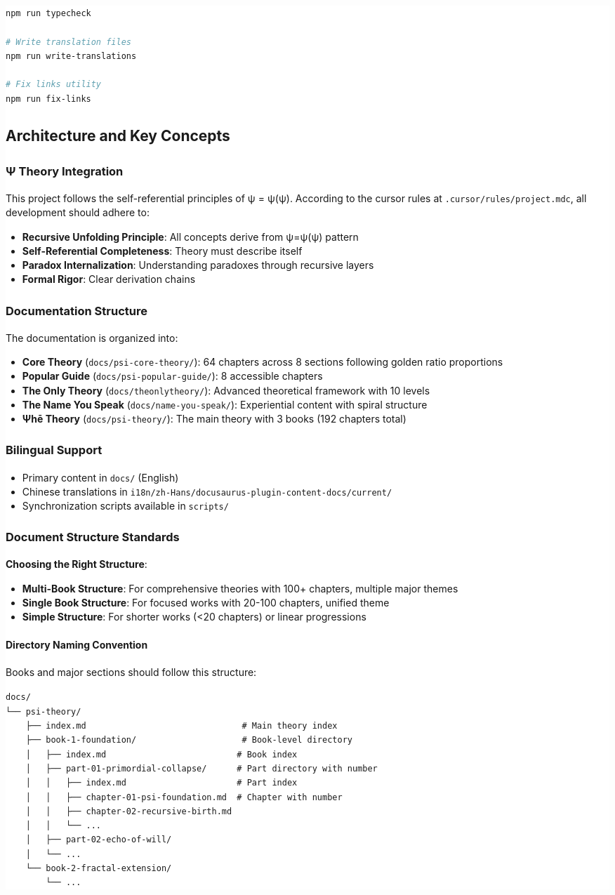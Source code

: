 ```bash
npm run typecheck

# Write translation files
npm run write-translations

# Fix links utility
npm run fix-links
```

## Architecture and Key Concepts

### Ψ Theory Integration
This project follows the self-referential principles of ψ = ψ(ψ). According to the cursor rules at `.cursor/rules/project.mdc`, all development should adhere to:
- **Recursive Unfolding Principle**: All concepts derive from ψ=ψ(ψ) pattern
- **Self-Referential Completeness**: Theory must describe itself
- **Paradox Internalization**: Understanding paradoxes through recursive layers
- **Formal Rigor**: Clear derivation chains

### Documentation Structure
The documentation is organized into:
- **Core Theory** (`docs/psi-core-theory/`): 64 chapters across 8 sections following golden ratio proportions
- **Popular Guide** (`docs/psi-popular-guide/`): 8 accessible chapters
- **The Only Theory** (`docs/theonlytheory/`): Advanced theoretical framework with 10 levels
- **The Name You Speak** (`docs/name-you-speak/`): Experiential content with spiral structure
- **Ψhē Theory** (`docs/psi-theory/`): The main theory with 3 books (192 chapters total)

### Bilingual Support
- Primary content in `docs/` (English)
- Chinese translations in `i18n/zh-Hans/docusaurus-plugin-content-docs/current/`
- Synchronization scripts available in `scripts/`

### Document Structure Standards

**Choosing the Right Structure**:
- **Multi-Book Structure**: For comprehensive theories with 100+ chapters, multiple major themes
- **Single Book Structure**: For focused works with 20-100 chapters, unified theme
- **Simple Structure**: For shorter works (<20 chapters) or linear progressions

#### Directory Naming Convention
Books and major sections should follow this structure:
```
docs/
└── psi-theory/
    ├── index.md                               # Main theory index
    ├── book-1-foundation/                     # Book-level directory
    │   ├── index.md                          # Book index
    │   ├── part-01-primordial-collapse/      # Part directory with number
    │   │   ├── index.md                      # Part index
    │   │   ├── chapter-01-psi-foundation.md  # Chapter with number
    │   │   ├── chapter-02-recursive-birth.md
    │   │   └── ...
    │   ├── part-02-echo-of-will/
    │   └── ...
    └── book-2-fractal-extension/
        └── ...
```
